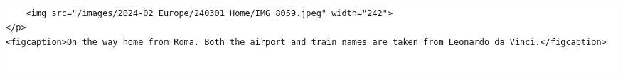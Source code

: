 		<img src="/images/2024-02_Europe/240301_Home/IMG_8059.jpeg" width="242">
	</p>
	<figcaption>On the way home from Roma. Both the airport and train names are taken from Leonardo da Vinci.</figcaption>
</figure>
<br>
